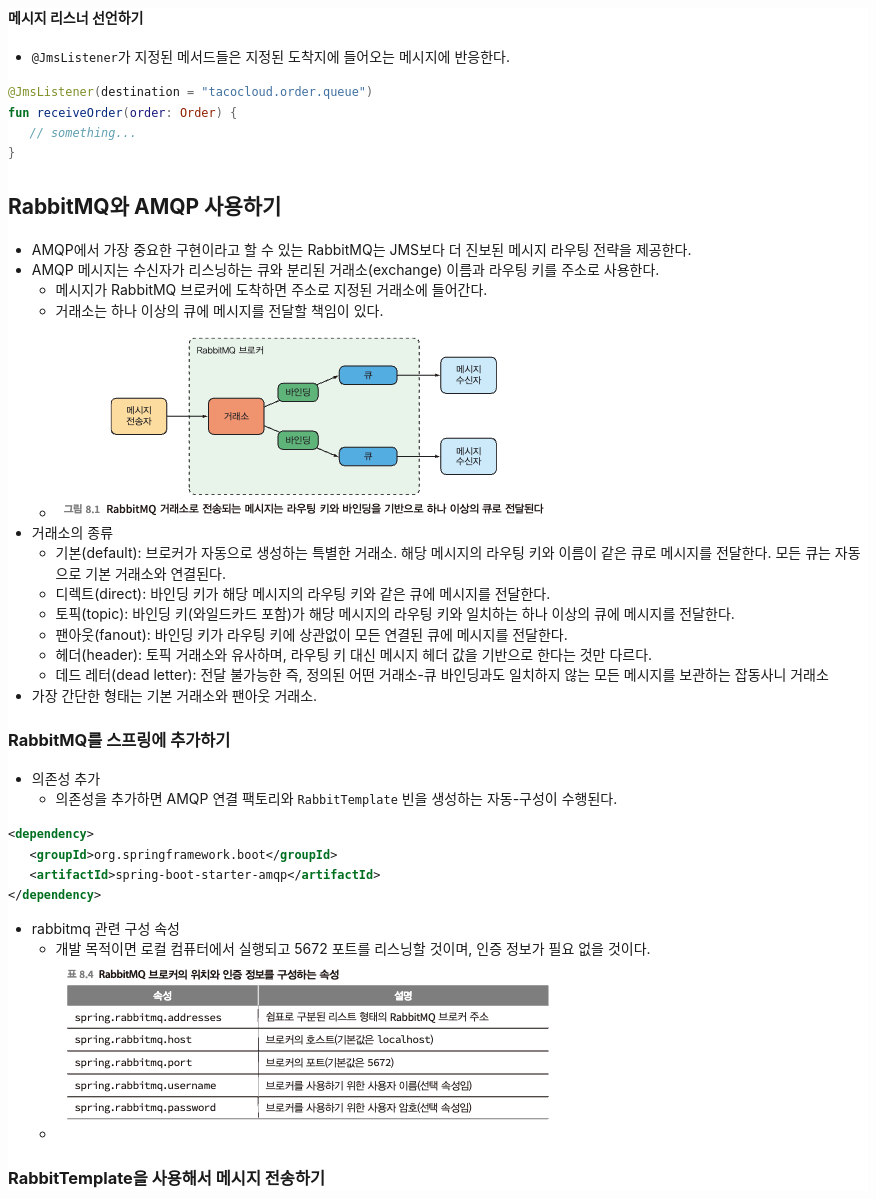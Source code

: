 #### 메시지 리스너 선언하기

- `@JmsListener`가 지정된 메서드들은 지정된 도착지에 들어오는 메시지에 반응한다.

```kotlin
@JmsListener(destination = "tacocloud.order.queue")  
fun receiveOrder(order: Order) {  
   // something...  
}
```

## RabbitMQ와 AMQP 사용하기

- AMQP에서 가장 중요한 구현이라고 할 수 있는 RabbitMQ는 JMS보다 더 진보된 메시지 라우팅 전략을 제공한다.
- AMQP 메시지는 수신자가 리스닝하는 큐와 분리된 거래소(exchange) 이름과 라우팅 키를 주소로 사용한다.
	- 메시지가 RabbitMQ 브로커에 도착하면 주소로 지정된 거래소에 들어간다.
	- 거래소는 하나 이상의 큐에 메시지를 전달할 책임이 있다.
	- ![](assets/Pasted%20image%2020230715175751.png)
- 거래소의 종류
	- 기본(default): 브로커가 자동으로 생성하는 특별한 거래소. 해당 메시지의 라우팅 키와 이름이 같은 큐로 메시지를 전달한다. 모든 큐는 자동으로 기본 거래소와 연결된다.
	- 디렉트(direct): 바인딩 키가 해당 메시지의 라우팅 키와 같은 큐에 메시지를 전달한다.
	- 토픽(topic): 바인딩 키(와일드카드 포함)가 해당 메시지의 라우팅 키와 일치하는 하나 이상의 큐에 메시지를 전달한다.
	- 팬아웃(fanout): 바인딩 키가 라우팅 키에 상관없이 모든 연결된 큐에 메시지를 전달한다.
	- 헤더(header): 토픽 거래소와 유사하며, 라우팅 키 대신 메시지 헤더 값을 기반으로 한다는 것만 다르다.
	- 데드 레터(dead letter): 전달 불가능한 즉, 정의된 어떤 거래소-큐 바인딩과도 일치하지 않는 모든 메시지를 보관하는 잡동사니 거래소
- 가장 간단한 형태는 기본 거래소와 팬아웃 거래소.

### RabbitMQ를 스프링에 추가하기

- 의존성 추가
	- 의존성을 추가하면 AMQP 연결 팩토리와 `RabbitTemplate` 빈을 생성하는 자동-구성이 수행된다.


```xml
<dependency>  
   <groupId>org.springframework.boot</groupId>  
   <artifactId>spring-boot-starter-amqp</artifactId>  
</dependency>
```

- rabbitmq 관련 구성 속성
	- 개발 목적이면 로컬 컴퓨터에서 실행되고 5672 포트를 리스닝할 것이며, 인증 정보가 필요 없을 것이다.
	- ![](assets/Pasted%20image%2020230715180608.png)
### RabbitTemplate을 사용해서 메시지 전송하기
